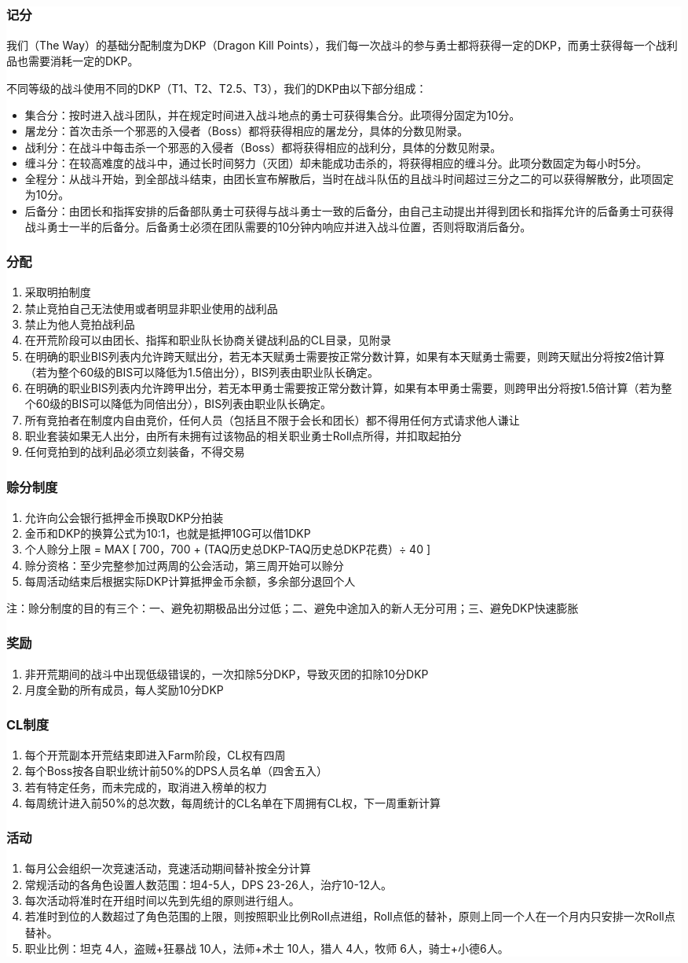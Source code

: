 ### 记分

我们（The Way）的基础分配制度为DKP（Dragon Kill Points），我们每一次战斗的参与勇士都将获得一定的DKP，而勇士获得每一个战利品也需要消耗一定的DKP。

不同等级的战斗使用不同的DKP（T1、T2、T2.5、T3），我们的DKP由以下部分组成：

- 集合分：按时进入战斗团队，并在规定时间进入战斗地点的勇士可获得集合分。此项得分固定为10分。
- 屠龙分：首次击杀一个邪恶的入侵者（Boss）都将获得相应的屠龙分，具体的分数见附录。
- 战利分：在战斗中每击杀一个邪恶的入侵者（Boss）都将获得相应的战利分，具体的分数见附录。
- 缠斗分：在较高难度的战斗中，通过长时间努力（灭团）却未能成功击杀的，将获得相应的缠斗分。此项分数固定为每小时5分。
- 全程分：从战斗开始，到全部战斗结束，由团长宣布解散后，当时在战斗队伍的且战斗时间超过三分之二的可以获得解散分，此项固定为10分。
- 后备分：由团长和指挥安排的后备部队勇士可获得与战斗勇士一致的后备分，由自己主动提出并得到团长和指挥允许的后备勇士可获得战斗勇士一半的后备分。后备勇士必须在团队需要的10分钟内响应并进入战斗位置，否则将取消后备分。

### 分配

1. 采取明拍制度
2. 禁止竞拍自己无法使用或者明显非职业使用的战利品
3. 禁止为他人竞拍战利品
4. 在开荒阶段可以由团长、指挥和职业队长协商关键战利品的CL目录，见附录
5. 在明确的职业BIS列表内允许跨天赋出分，若无本天赋勇士需要按正常分数计算，如果有本天赋勇士需要，则跨天赋出分将按2倍计算（若为整个60级的BIS可以降低为1.5倍出分），BIS列表由职业队长确定。
6. 在明确的职业BIS列表内允许跨甲出分，若无本甲勇士需要按正常分数计算，如果有本甲勇士需要，则跨甲出分将按1.5倍计算（若为整个60级的BIS可以降低为同倍出分），BIS列表由职业队长确定。
7. 所有竞拍者在制度内自由竞价，任何人员（包括且不限于会长和团长）都不得用任何方式请求他人谦让
8. 职业套装如果无人出分，由所有未拥有过该物品的相关职业勇士Roll点所得，并扣取起拍分
9. 任何竞拍到的战利品必须立刻装备，不得交易

### 赊分制度

1. 允许向公会银行抵押金币换取DKP分拍装
2. 金币和DKP的换算公式为10:1，也就是抵押10G可以借1DKP
3. 个人赊分上限 = MAX [ 700，700 + (TAQ历史总DKP-TAQ历史总DKP花费）÷ 40 ]
4. 赊分资格：至少完整参加过两周的公会活动，第三周开始可以赊分
5. 每周活动结束后根据实际DKP计算抵押金币余额，多余部分退回个人 

注：赊分制度的目的有三个：一、避免初期极品出分过低；二、避免中途加入的新人无分可用；三、避免DKP快速膨胀

### 奖励

1. 非开荒期间的战斗中出现低级错误的，一次扣除5分DKP，导致灭团的扣除10分DKP
4. 月度全勤的所有成员，每人奖励10分DKP

### CL制度

1. 每个开荒副本开荒结束即进入Farm阶段，CL权有四周
2. 每个Boss按各自职业统计前50%的DPS人员名单（四舍五入）
3. 若有特定任务，而未完成的，取消进入榜单的权力
4. 每周统计进入前50%的总次数，每周统计的CL名单在下周拥有CL权，下一周重新计算

### 活动

1. 每月公会组织一次竞速活动，竞速活动期间替补按全分计算
2. 常规活动的各角色设置人数范围：坦4-5人，DPS 23-26人，治疗10-12人。
3. 每次活动将准时在开组时间以先到先组的原则进行组人。
4. 若准时到位的人数超过了角色范围的上限，则按照职业比例Roll点进组，Roll点低的替补，原则上同一个人在一个月内只安排一次Roll点替补。
5. 职业比例：坦克 4人，盗贼+狂暴战 10人，法师+术士 10人，猎人 4人，牧师 6人，骑士+小德6人。
